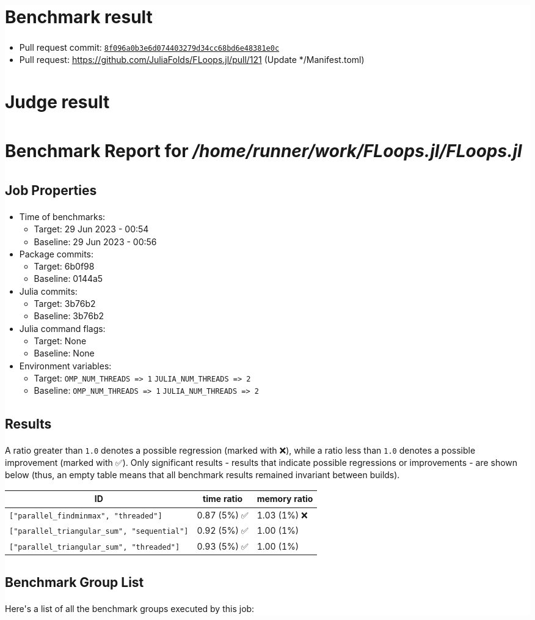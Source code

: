 # Benchmark result

* Pull request commit: [`8f096a0b3e6d074403279d34cc68bd6e48381e0c`](https://github.com/JuliaFolds/FLoops.jl/commit/8f096a0b3e6d074403279d34cc68bd6e48381e0c)
* Pull request: <https://github.com/JuliaFolds/FLoops.jl/pull/121> (Update */Manifest.toml)

# Judge result
# Benchmark Report for */home/runner/work/FLoops.jl/FLoops.jl*

## Job Properties
* Time of benchmarks:
    - Target: 29 Jun 2023 - 00:54
    - Baseline: 29 Jun 2023 - 00:56
* Package commits:
    - Target: 6b0f98
    - Baseline: 0144a5
* Julia commits:
    - Target: 3b76b2
    - Baseline: 3b76b2
* Julia command flags:
    - Target: None
    - Baseline: None
* Environment variables:
    - Target: `OMP_NUM_THREADS => 1` `JULIA_NUM_THREADS => 2`
    - Baseline: `OMP_NUM_THREADS => 1` `JULIA_NUM_THREADS => 2`

## Results
A ratio greater than `1.0` denotes a possible regression (marked with :x:), while a ratio less
than `1.0` denotes a possible improvement (marked with :white_check_mark:). Only significant results - results
that indicate possible regressions or improvements - are shown below (thus, an empty table means that all
benchmark results remained invariant between builds).

| ID                                          | time ratio                   | memory ratio  |
|---------------------------------------------|------------------------------|---------------|
| `["parallel_findminmax", "threaded"]`       | 0.87 (5%) :white_check_mark: | 1.03 (1%) :x: |
| `["parallel_triangular_sum", "sequential"]` | 0.92 (5%) :white_check_mark: |    1.00 (1%)  |
| `["parallel_triangular_sum", "threaded"]`   | 0.93 (5%) :white_check_mark: |    1.00 (1%)  |

## Benchmark Group List
Here's a list of all the benchmark groups executed by this job:
